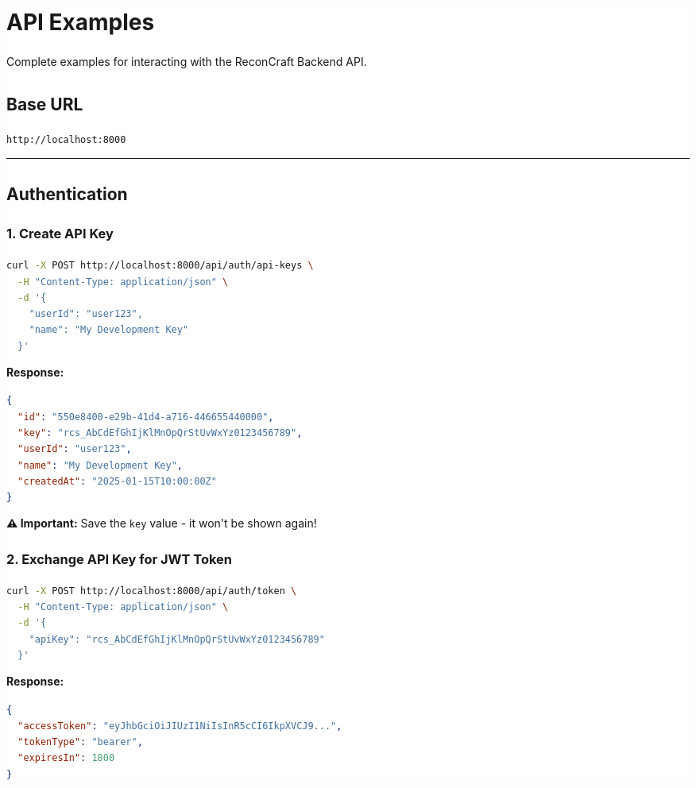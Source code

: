# API Examples

Complete examples for interacting with the ReconCraft Backend API.

## Base URL

```
http://localhost:8000
```

---

## Authentication

### 1. Create API Key

```bash
curl -X POST http://localhost:8000/api/auth/api-keys \
  -H "Content-Type: application/json" \
  -d '{
    "userId": "user123",
    "name": "My Development Key"
  }'
```

**Response:**
```json
{
  "id": "550e8400-e29b-41d4-a716-446655440000",
  "key": "rcs_AbCdEfGhIjKlMnOpQrStUvWxYz0123456789",
  "userId": "user123",
  "name": "My Development Key",
  "createdAt": "2025-01-15T10:00:00Z"
}
```

**⚠️ Important:** Save the `key` value - it won't be shown again!

### 2. Exchange API Key for JWT Token

```bash
curl -X POST http://localhost:8000/api/auth/token \
  -H "Content-Type: application/json" \
  -d '{
    "apiKey": "rcs_AbCdEfGhIjKlMnOpQrStUvWxYz0123456789"
  }'
```

**Response:**
```json
{
  "accessToken": "eyJhbGciOiJIUzI1NiIsInR5cCI6IkpXVCJ9...",
  "tokenType": "bearer",
  "expiresIn": 1800
}
```
